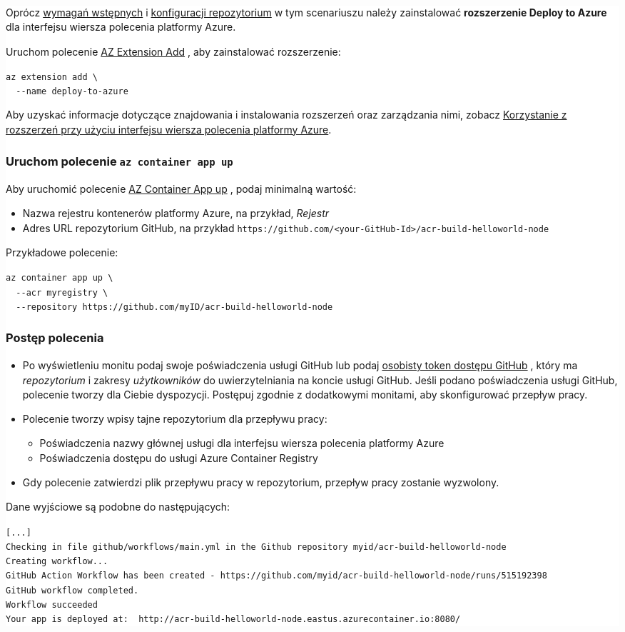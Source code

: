 Oprócz [wymagań wstępnych](#prerequisites) i [konfiguracji repozytorium](#set-up-repo) w tym scenariuszu należy zainstalować  **rozszerzenie Deploy to Azure** dla interfejsu wiersza polecenia platformy Azure.

Uruchom polecenie [AZ Extension Add][az-extension-add] , aby zainstalować rozszerzenie:

```azurecli
az extension add \
  --name deploy-to-azure
```

Aby uzyskać informacje dotyczące znajdowania i instalowania rozszerzeń oraz zarządzania nimi, zobacz [Korzystanie z rozszerzeń przy użyciu interfejsu wiersza polecenia platformy Azure](/cli/azure/azure-cli-extensions-overview).

### <a name="run-az-container-app-up"></a>Uruchom polecenie `az container app up`

Aby uruchomić polecenie [AZ Container App up][az-container-app-up] , podaj minimalną wartość:

* Nazwa rejestru kontenerów platformy Azure, na przykład, *Rejestr*
* Adres URL repozytorium GitHub, na przykład `https://github.com/<your-GitHub-Id>/acr-build-helloworld-node`

Przykładowe polecenie:

```azurecli
az container app up \
  --acr myregistry \
  --repository https://github.com/myID/acr-build-helloworld-node
```

### <a name="command-progress"></a>Postęp polecenia

* Po wyświetleniu monitu podaj swoje poświadczenia usługi GitHub lub podaj [osobisty token dostępu GitHub](https://docs.github.com/en/free-pro-team@latest/github/authenticating-to-github/creating-a-personal-access-token) , który ma *repozytorium* i zakresy *użytkowników* do uwierzytelniania na koncie usługi GitHub. Jeśli podano poświadczenia usługi GitHub, polecenie tworzy dla Ciebie dyspozycji. Postępuj zgodnie z dodatkowymi monitami, aby skonfigurować przepływ pracy.

* Polecenie tworzy wpisy tajne repozytorium dla przepływu pracy:

  * Poświadczenia nazwy głównej usługi dla interfejsu wiersza polecenia platformy Azure
  * Poświadczenia dostępu do usługi Azure Container Registry

* Gdy polecenie zatwierdzi plik przepływu pracy w repozytorium, przepływ pracy zostanie wyzwolony. 

Dane wyjściowe są podobne do następujących:

```console
[...]
Checking in file github/workflows/main.yml in the Github repository myid/acr-build-helloworld-node
Creating workflow...
GitHub Action Workflow has been created - https://github.com/myid/acr-build-helloworld-node/runs/515192398
GitHub workflow completed.
Workflow succeeded
Your app is deployed at:  http://acr-build-helloworld-node.eastus.azurecontainer.io:8080/
```


[terms-of-use]: https://azure.microsoft.com/support/legal/preview-supplemental-terms/
[azure-cli-install]: /cli/azure/install-azure-cli
[az-group-show]: /cli/azure/group#az-group-show
[az-group-delete]: /cli/azure/group#az-group-delete
[az-ad-sp-create-for-rbac]: /cli/azure/ad/sp#az-ad-sp-create-for-rbac
[az-role-assignment-create]: /cli/azure/role/assignment#az-role-assignment-create
[az-container-create]: /cli/azure/container#az-container-create
[az-acr-show]: /cli/azure/acr#az-acr-show
[az-container-show]: /cli/azure/container#az-container-show
[az-container-delete]: /cli/azure/container#az-container-delete
[az-extension-add]: /cli/azure/extension#az-extension-add
[az-container-app-up]: /cli/azure/ext/deploy-to-azure/container/app#ext-deploy-to-azure-az-container-app-up